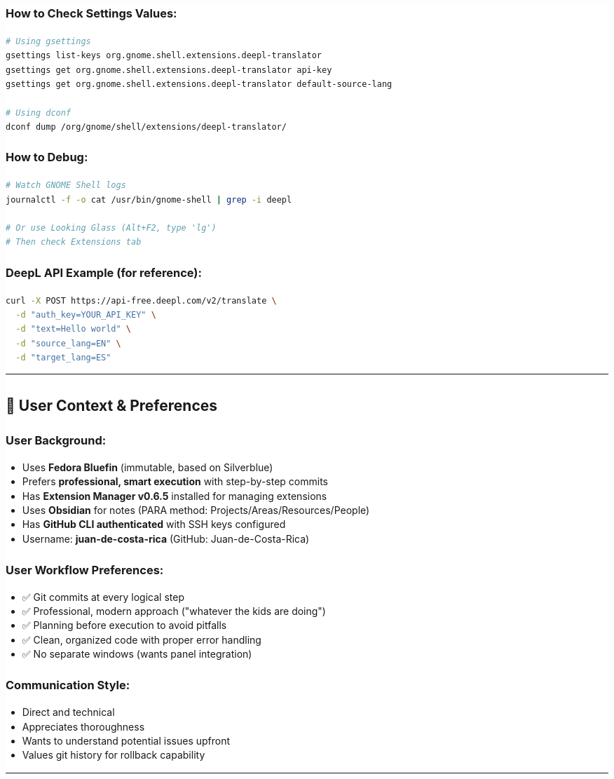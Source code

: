 ### How to Check Settings Values:
```bash
# Using gsettings
gsettings list-keys org.gnome.shell.extensions.deepl-translator
gsettings get org.gnome.shell.extensions.deepl-translator api-key
gsettings get org.gnome.shell.extensions.deepl-translator default-source-lang

# Using dconf
dconf dump /org/gnome/shell/extensions/deepl-translator/
```

### How to Debug:
```bash
# Watch GNOME Shell logs
journalctl -f -o cat /usr/bin/gnome-shell | grep -i deepl

# Or use Looking Glass (Alt+F2, type 'lg')
# Then check Extensions tab
```

### DeepL API Example (for reference):
```bash
curl -X POST https://api-free.deepl.com/v2/translate \
  -d "auth_key=YOUR_API_KEY" \
  -d "text=Hello world" \
  -d "source_lang=EN" \
  -d "target_lang=ES"
```

---

## 🎤 User Context & Preferences

### User Background:
- Uses **Fedora Bluefin** (immutable, based on Silverblue)
- Prefers **professional, smart execution** with step-by-step commits
- Has **Extension Manager v0.6.5** installed for managing extensions
- Uses **Obsidian** for notes (PARA method: Projects/Areas/Resources/People)
- Has **GitHub CLI authenticated** with SSH keys configured
- Username: **juan-de-costa-rica** (GitHub: Juan-de-Costa-Rica)

### User Workflow Preferences:
- ✅ Git commits at every logical step
- ✅ Professional, modern approach ("whatever the kids are doing")
- ✅ Planning before execution to avoid pitfalls
- ✅ Clean, organized code with proper error handling
- ✅ No separate windows (wants panel integration)

### Communication Style:
- Direct and technical
- Appreciates thoroughness
- Wants to understand potential issues upfront
- Values git history for rollback capability

---